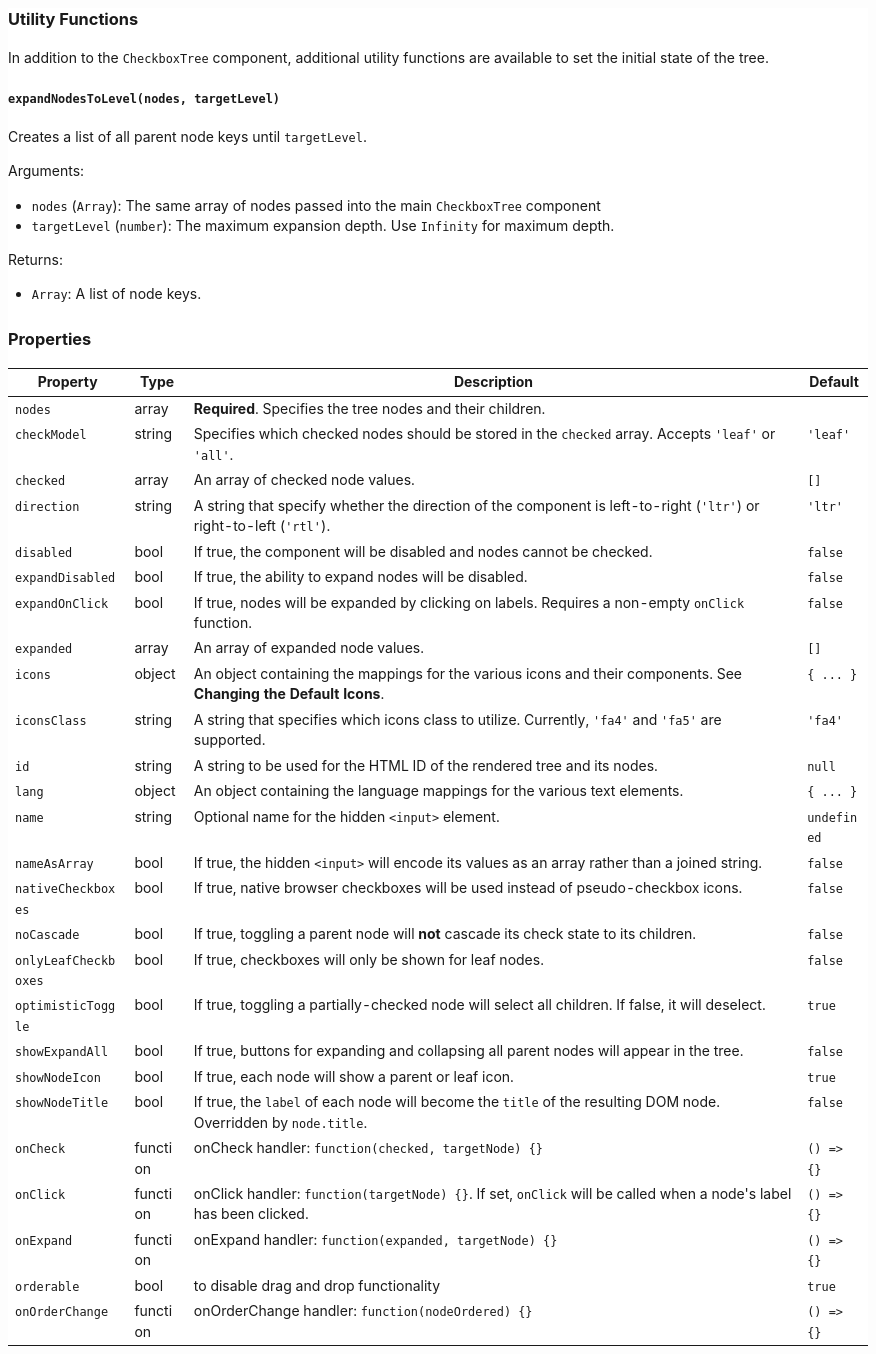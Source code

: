 ### Utility Functions

In addition to the `CheckboxTree` component, additional utility functions are available to set the initial state of the tree.

#### `expandNodesToLevel(nodes, targetLevel)`

Creates a list of all parent node keys until `targetLevel`.

Arguments:

* `nodes` (`Array`): The same array of nodes passed into the main `CheckboxTree` component
* `targetLevel` (`number`): The maximum expansion depth. Use `Infinity` for maximum depth.

Returns:

* `Array`: A list of node keys.

### Properties

| Property             | Type     | Description                                                                                                            | Default     |
| -------------------- | -------- | ---------------------------------------------------------------------------------------------------------------------- | ----------- |
| `nodes`              | array    | **Required**. Specifies the tree nodes and their children.                                                             |             |
| `checkModel`         | string   | Specifies which checked nodes should be stored in the `checked` array. Accepts `'leaf'` or `'all'`.                    | `'leaf'`    |
| `checked`            | array    | An array of checked node values.                                                                                       | `[]`        |
| `direction`          | string   | A string that specify whether the direction of the component is left-to-right (`'ltr'`) or right-to-left (`'rtl'`).    | `'ltr'`     |
| `disabled`           | bool     | If true, the component will be disabled and nodes cannot be checked.                                                   | `false`     |
| `expandDisabled`     | bool     | If true, the ability to expand nodes will be disabled.                                                                 | `false`     |
| `expandOnClick`      | bool     | If true, nodes will be expanded by clicking on labels. Requires a non-empty `onClick` function.                        | `false`     |
| `expanded`           | array    | An array of expanded node values.                                                                                      | `[]`        |
| `icons`              | object   | An object containing the mappings for the various icons and their components. See **Changing the Default Icons**.      | `{ ... }`   |
| `iconsClass`         | string   | A string that specifies which icons class to utilize. Currently, `'fa4'` and `'fa5'` are supported.                    | `'fa4'`     |
| `id`                 | string   | A string to be used for the HTML ID of the rendered tree and its nodes.                                                | `null`      |
| `lang`               | object   | An object containing the language mappings for the various text elements.                                              | `{ ... }`   |
| `name`               | string   | Optional name for the hidden `<input>` element.                                                                        | `undefined` |
| `nameAsArray`        | bool     | If true, the hidden `<input>` will encode its values as an array rather than a joined string.                          | `false`     |
| `nativeCheckboxes`   | bool     | If true, native browser checkboxes will be used instead of pseudo-checkbox icons.                                      | `false`     |
| `noCascade`          | bool     | If true, toggling a parent node will **not** cascade its check state to its children.                                  | `false`     |
| `onlyLeafCheckboxes` | bool     | If true, checkboxes will only be shown for leaf nodes.                                                                 | `false`     |
| `optimisticToggle`   | bool     | If true, toggling a partially-checked node will select all children. If false, it will deselect.                       | `true`      |
| `showExpandAll`      | bool     | If true, buttons for expanding and collapsing all parent nodes will appear in the tree.                                | `false`     |
| `showNodeIcon`       | bool     | If true, each node will show a parent or leaf icon.                                                                    | `true`      |
| `showNodeTitle`      | bool     | If true, the `label` of each node will become the `title` of the resulting DOM node. Overridden by `node.title`.       | `false`     |
| `onCheck`            | function | onCheck handler: `function(checked, targetNode) {}`                                                                    | `() => {}`  |
| `onClick`            | function | onClick handler: `function(targetNode) {}`. If set, `onClick` will be called when a node's label has been clicked.     | `() => {}`  |
| `onExpand`           | function | onExpand handler: `function(expanded, targetNode) {}`                                                                  | `() => {}`  |
| `orderable`   | bool     | to disable drag and drop functionality         | `true`      |
| `onOrderChange`           | function | onOrderChange handler: `function(nodeOrdered) {}`                                                                  | `() => {}`  |